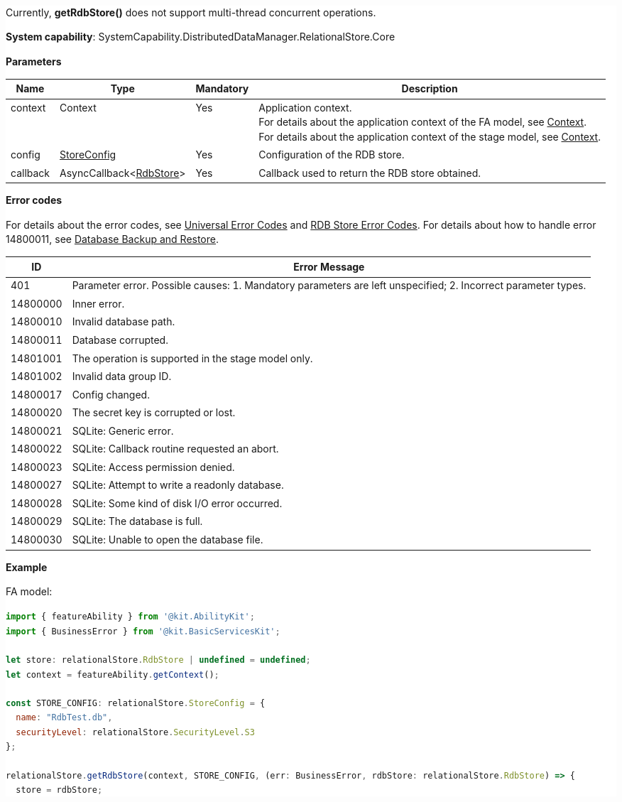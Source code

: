 Currently, **getRdbStore()** does not support multi-thread concurrent operations.

**System capability**: SystemCapability.DistributedDataManager.RelationalStore.Core

**Parameters**

| Name  | Type                                          | Mandatory| Description                                                        |
| -------- | ---------------------------------------------- | ---- | ------------------------------------------------------------ |
| context  | Context                                        | Yes  | Application context.<br>For details about the application context of the FA model, see [Context](../apis-ability-kit/js-apis-inner-app-context.md).<br>For details about the application context of the stage model, see [Context](../apis-ability-kit/js-apis-inner-application-uiAbilityContext.md).|
| config   | [StoreConfig](#storeconfig)               | Yes  | Configuration of the RDB store.                               |
| callback | AsyncCallback&lt;[RdbStore](#rdbstore)&gt; | Yes  | Callback used to return the RDB store obtained.                  |

**Error codes**

For details about the error codes, see [Universal Error Codes](../errorcode-universal.md) and [RDB Store Error Codes](errorcode-data-rdb.md). For details about how to handle error 14800011, see [Database Backup and Restore](../../database/data-backup-and-restore.md).

| **ID**| **Error Message**  |
|-----------|---------|
| 401       | Parameter error. Possible causes: 1. Mandatory parameters are left unspecified; 2. Incorrect parameter types. |
| 14800000  | Inner error.     |
| 14800010  | Invalid database path.   |
| 14800011  | Database corrupted.    |
| 14801001  | The operation is supported in the stage model only.    |
| 14801002  | Invalid data group ID.   |
| 14800017  | Config changed.   |
| 14800020  | The secret key is corrupted or lost.   |
| 14800021  | SQLite: Generic error.    |
| 14800022  | SQLite: Callback routine requested an abort.   |
| 14800023  | SQLite: Access permission denied.    |
| 14800027  | SQLite: Attempt to write a readonly database.   |
| 14800028  | SQLite: Some kind of disk I/O error occurred.     |
| 14800029  | SQLite: The database is full.  |
| 14800030  | SQLite: Unable to open the database file.   |

**Example**

FA model:


```js
import { featureAbility } from '@kit.AbilityKit';
import { BusinessError } from '@kit.BasicServicesKit';

let store: relationalStore.RdbStore | undefined = undefined;
let context = featureAbility.getContext(); 

const STORE_CONFIG: relationalStore.StoreConfig = {
  name: "RdbTest.db",
  securityLevel: relationalStore.SecurityLevel.S3
};

relationalStore.getRdbStore(context, STORE_CONFIG, (err: BusinessError, rdbStore: relationalStore.RdbStore) => {
  store = rdbStore;
```